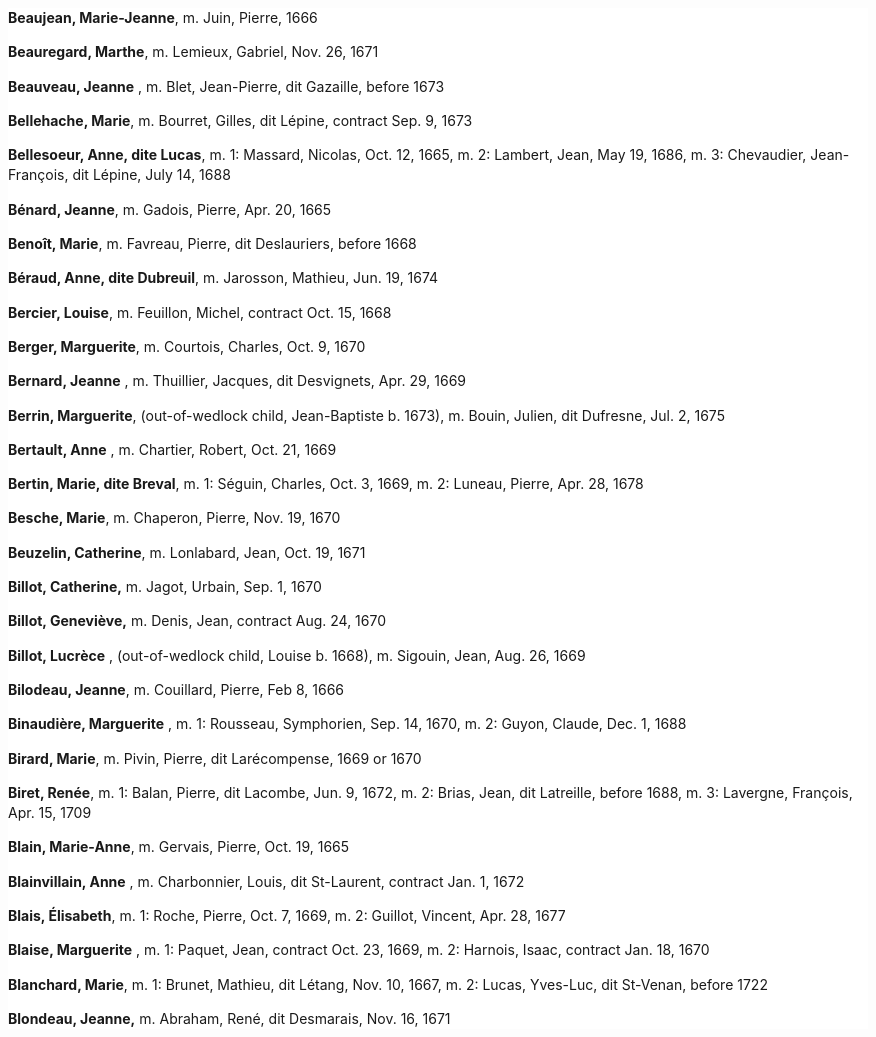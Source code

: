 **Beaujean, Marie-Jeanne**, m. Juin, Pierre, 1666

**Beauregard, Marthe**, m. Lemieux, Gabriel, Nov. 26, 1671

**Beauveau, Jeanne** , m. Blet, Jean-Pierre, dit Gazaille, before 1673

**Bellehache, Marie**, m. Bourret, Gilles, dit Lépine, contract Sep. 9, 1673

**Bellesoeur, Anne, dite Lucas**, m. 1: Massard, Nicolas, Oct. 12, 1665, m. 2: Lambert, Jean, May 19, 1686, m. 3: Chevaudier, Jean-François, dit Lépine, July 14, 1688

**Bénard, Jeanne**, m. Gadois, Pierre, Apr. 20, 1665

**Benoît, Marie**, m. Favreau, Pierre, dit Deslauriers, before 1668

**Béraud, Anne, dite Dubreuil**, m. Jarosson, Mathieu, Jun. 19, 1674

**Bercier, Louise**, m. Feuillon, Michel, contract Oct. 15, 1668

**Berger, Marguerite**, m. Courtois, Charles, Oct. 9, 1670

**Bernard, Jeanne** , m. Thuillier, Jacques, dit Desvignets, Apr. 29, 1669

**Berrin, Marguerite**, (out-of-wedlock child, Jean-Baptiste b. 1673), m. Bouin, Julien, dit Dufresne, Jul. 2, 1675

**Bertault, Anne** , m. Chartier, Robert, Oct. 21, 1669

**Bertin, Marie, dite Breval**, m. 1: Séguin, Charles, Oct. 3, 1669, m. 2: Luneau, Pierre, Apr. 28, 1678

**Besche, Marie**, m. Chaperon, Pierre, Nov. 19, 1670

**Beuzelin, Catherine**, m. Lonlabard, Jean, Oct. 19, 1671

**Billot, Catherine,** m. Jagot, Urbain, Sep. 1, 1670

**Billot, Geneviève,** m. Denis, Jean, contract Aug. 24, 1670

**Billot, Lucrèce** , (out-of-wedlock child, Louise b. 1668), m. Sigouin, Jean, Aug. 26, 1669

**Bilodeau, Jeanne**, m. Couillard, Pierre, Feb 8, 1666

**Binaudière, Marguerite** , m. 1: Rousseau, Symphorien, Sep. 14, 1670, m. 2: Guyon, Claude, Dec. 1, 1688

**Birard, Marie**, m. Pivin, Pierre, dit Larécompense, 1669 or 1670

**Biret, Renée**, m. 1: Balan, Pierre, dit Lacombe, Jun. 9, 1672, m. 2: Brias, Jean, dit Latreille, before 1688, m. 3: Lavergne, François, Apr. 15, 1709

**Blain, Marie-Anne**, m. Gervais, Pierre, Oct. 19, 1665

**Blainvillain, Anne** , m. Charbonnier, Louis, dit St-Laurent, contract Jan. 1, 1672

**Blais, Élisabeth**, m. 1: Roche, Pierre, Oct. 7, 1669, m. 2: Guillot, Vincent, Apr. 28, 1677

**Blaise, Marguerite** , m. 1: Paquet, Jean, contract Oct. 23, 1669, m. 2: Harnois, Isaac, contract Jan. 18, 1670

**Blanchard, Marie**, m. 1: Brunet, Mathieu, dit Létang, Nov. 10, 1667, m. 2: Lucas, Yves-Luc, dit St-Venan, before 1722

**Blondeau, Jeanne,** m. Abraham, René, dit Desmarais, Nov. 16, 1671
